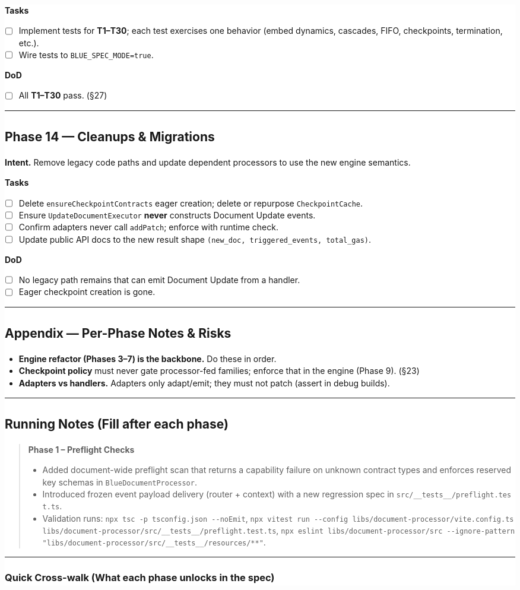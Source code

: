 **Tasks**

- [ ] Implement tests for **T1–T30**; each test exercises one behavior (embed dynamics, cascades, FIFO, checkpoints, termination, etc.).
- [ ] Wire tests to `BLUE_SPEC_MODE=true`.

**DoD**

- [ ] All **T1–T30** pass. (§27)

---

## Phase 14 — Cleanups & Migrations

**Intent.** Remove legacy code paths and update dependent processors to use the new engine semantics.

**Tasks**

- [ ] Delete `ensureCheckpointContracts` eager creation; delete or repurpose `CheckpointCache`.
- [ ] Ensure `UpdateDocumentExecutor` **never** constructs Document Update events.
- [ ] Confirm adapters never call `addPatch`; enforce with runtime check.
- [ ] Update public API docs to the new result shape `(new_doc, triggered_events, total_gas)`.

**DoD**

- [ ] No legacy path remains that can emit Document Update from a handler.
- [ ] Eager checkpoint creation is gone.

---

## Appendix — Per-Phase Notes & Risks

- **Engine refactor (Phases 3–7) is the backbone.** Do these in order.
- **Checkpoint policy** must never gate processor-fed families; enforce that in the engine (Phase 9). (§23)
- **Adapters vs handlers.** Adapters only adapt/emit; they must not patch (assert in debug builds).

---

## Running Notes (Fill after each phase)

> **Phase 1 – Preflight Checks**
>
> - Added document-wide preflight scan that returns a capability failure on unknown contract types and enforces reserved key schemas in `BlueDocumentProcessor`.
> - Introduced frozen event payload delivery (router + context) with a new regression spec in `src/__tests__/preflight.test.ts`.
> - Validation runs: `npx tsc -p tsconfig.json --noEmit`, `npx vitest run --config libs/document-processor/vite.config.ts libs/document-processor/src/__tests__/preflight.test.ts`, `npx eslint libs/document-processor/src --ignore-pattern "libs/document-processor/src/__tests__/resources/**"`.

---

### Quick Cross-walk (What each phase unlocks in the spec)
